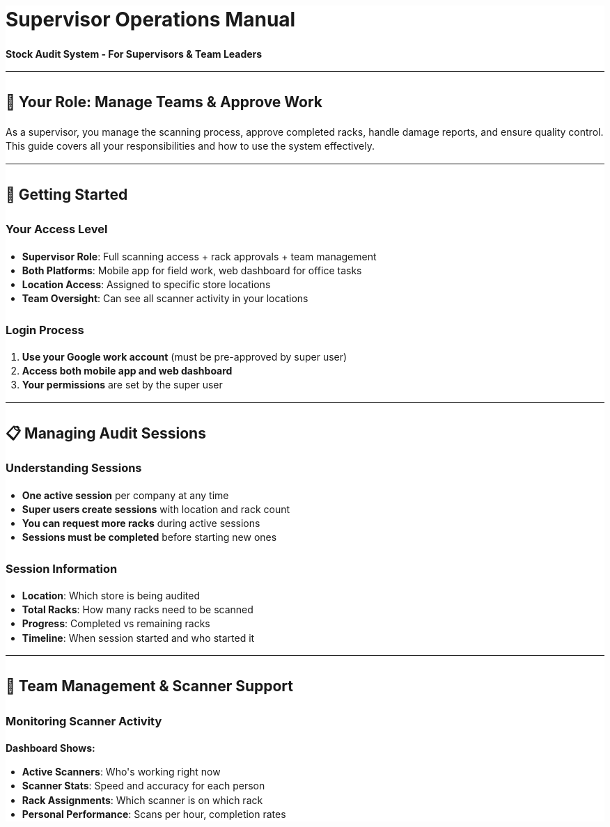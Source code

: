 # Supervisor Operations Manual
**Stock Audit System - For Supervisors & Team Leaders**

---

## 🎯 **Your Role: Manage Teams & Approve Work**

As a supervisor, you manage the scanning process, approve completed racks, handle damage reports, and ensure quality control. This guide covers all your responsibilities and how to use the system effectively.

---

## 🔑 **Getting Started**

### **Your Access Level**
- **Supervisor Role**: Full scanning access + rack approvals + team management
- **Both Platforms**: Mobile app for field work, web dashboard for office tasks
- **Location Access**: Assigned to specific store locations
- **Team Oversight**: Can see all scanner activity in your locations

### **Login Process**
1. **Use your Google work account** (must be pre-approved by super user)
2. **Access both mobile app and web dashboard**
3. **Your permissions** are set by the super user

---

## 📋 **Managing Audit Sessions**

### **Understanding Sessions**
- **One active session** per company at any time
- **Super users create sessions** with location and rack count
- **You can request more racks** during active sessions
- **Sessions must be completed** before starting new ones

### **Session Information**
- **Location**: Which store is being audited
- **Total Racks**: How many racks need to be scanned
- **Progress**: Completed vs remaining racks
- **Timeline**: When session started and who started it

---

## 👥 **Team Management & Scanner Support**

### **Monitoring Scanner Activity**
**Dashboard Shows:**
- **Active Scanners**: Who's working right now
- **Scanner Stats**: Speed and accuracy for each person
- **Rack Assignments**: Which scanner is on which rack
- **Personal Performance**: Scans per hour, completion rates
